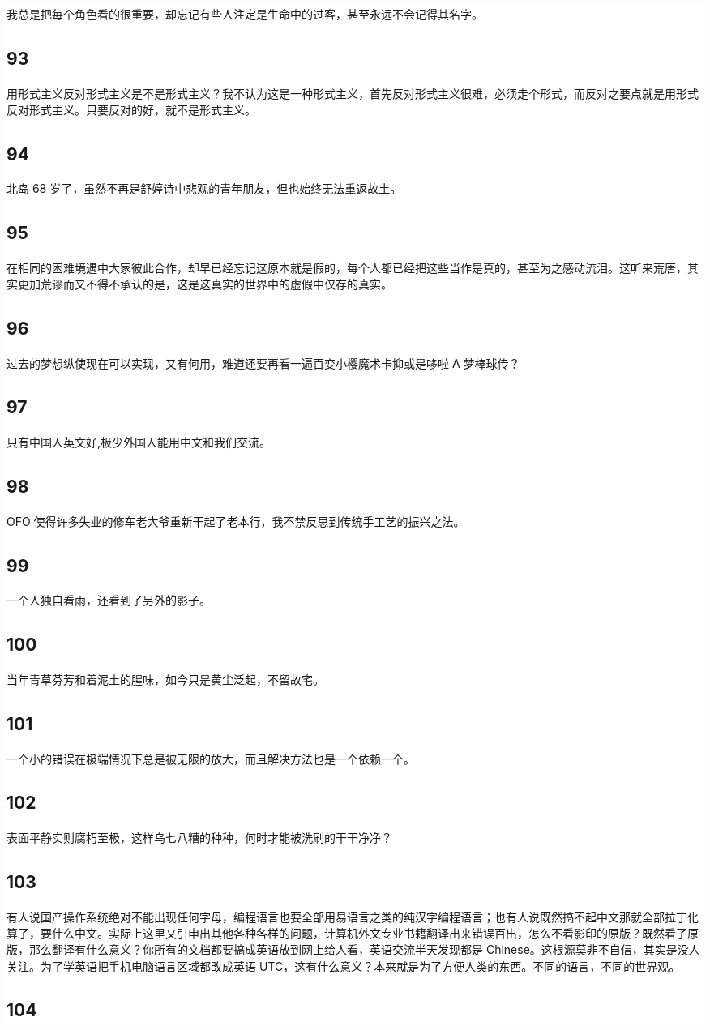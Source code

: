我总是把每个角色看的很重要，却忘记有些人注定是生命中的过客，甚至永远不会记得其名字。

## 93

用形式主义反对形式主义是不是形式主义？我不认为这是一种形式主义，首先反对形式主义很难，必须走个形式，而反对之要点就是用形式反对形式主义。只要反对的好，就不是形式主义。

## 94

北岛 68 岁了，虽然不再是舒婷诗中悲观的青年朋友，但也始终无法重返故土。

## 95

在相同的困难境遇中大家彼此合作，却早已经忘记这原本就是假的，每个人都已经把这些当作是真的，甚至为之感动流泪。这听来荒唐，其实更加荒谬而又不得不承认的是，这是这真实的世界中的虚假中仅存的真实。

## 96

过去的梦想纵使现在可以实现，又有何用，难道还要再看一遍百变小樱魔术卡抑或是哆啦 A 梦棒球传？

## 97

只有中国人英文好,极少外国人能用中文和我们交流。

## 98

OFO 使得许多失业的修车老大爷重新干起了老本行，我不禁反思到传统手工艺的振兴之法。

## 99

一个人独自看雨，还看到了另外的影子。

## 100

当年青草芬芳和着泥土的腥味，如今只是黄尘泛起，不留故宅。

## 101

一个小的错误在极端情况下总是被无限的放大，而且解决方法也是一个依赖一个。

## 102

表面平静实则腐朽至极，这样乌七八糟的种种，何时才能被洗刷的干干净净？

## 103

有人说国产操作系统绝对不能出现任何字母，编程语言也要全部用易语言之类的纯汉字编程语言；也有人说既然搞不起中文那就全部拉丁化算了，要什么中文。实际上这里又引申出其他各种各样的问题，计算机外文专业书籍翻译出来错误百出，怎么不看影印的原版？既然看了原版，那么翻译有什么意义？你所有的文档都要搞成英语放到网上给人看，英语交流半天发现都是 Chinese。这根源莫非不自信，其实是没人关注。为了学英语把手机电脑语言区域都改成英语 UTC，这有什么意义？本来就是为了方便人类的东西。不同的语言，不同的世界观。

## 104
